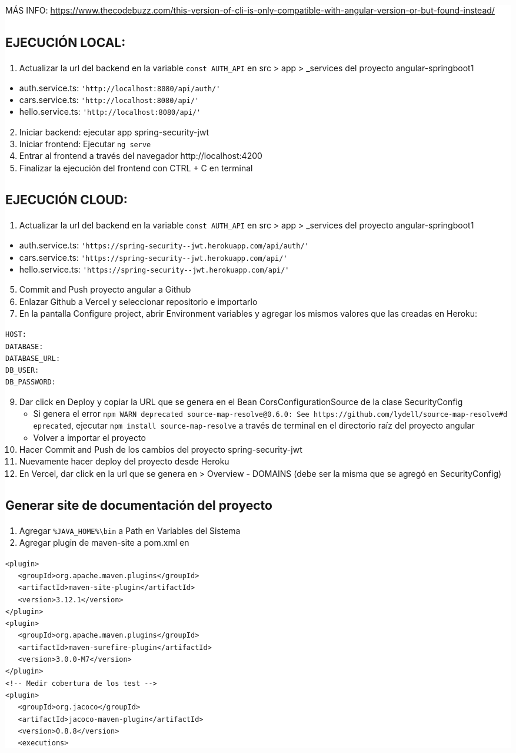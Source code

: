 MÁS INFO: https://www.thecodebuzz.com/this-version-of-cli-is-only-compatible-with-angular-version-or-but-found-instead/

## EJECUCIÓN LOCAL:
1. Actualizar la url del backend en la variable `const AUTH_API` en src > app > _services del proyecto angular-springboot1
* auth.service.ts: `'http://localhost:8080/api/auth/'`
* cars.service.ts: `'http://localhost:8080/api/'`
* hello.service.ts: `'http://localhost:8080/api/'`
2. Iniciar backend: ejecutar app spring-security-jwt
3. Iniciar frontend: Ejecutar `ng serve`
4. Entrar al frontend a través del navegador http://localhost:4200
5. Finalizar la ejecución del frontend con CTRL + C en terminal

## EJECUCIÓN CLOUD:
1. Actualizar la url del backend en la variable `const AUTH_API` en src > app > _services del proyecto angular-springboot1
* auth.service.ts: `'https://spring-security--jwt.herokuapp.com/api/auth/'`
* cars.service.ts: `'https://spring-security--jwt.herokuapp.com/api/'`
* hello.service.ts: `'https://spring-security--jwt.herokuapp.com/api/'`
5. Commit and Push proyecto angular a Github
6. Enlazar Github a Vercel y seleccionar repositorio e importarlo
8. En la pantalla Configure project, abrir Environment variables y agregar los mismos valores que las creadas en Heroku:
```
HOST: 
DATABASE:
DATABASE_URL:
DB_USER:
DB_PASSWORD: 
```
9. Dar click en Deploy y copiar la URL que se genera en el Bean CorsConfigurationSource de la clase SecurityConfig
   * Si genera el error `npm WARN deprecated source-map-resolve@0.6.0: See https://github.com/lydell/source-map-resolve#deprecated`, ejecutar `npm install source-map-resolve` a través de terminal en el directorio raíz del proyecto angular
   * Volver a importar el proyecto
10. Hacer Commit and Push de los cambios del proyecto spring-security-jwt
11. Nuevamente hacer deploy del proyecto desde Heroku
12. En Vercel, dar click en la url que se genera en > Overview - DOMAINS (debe ser la misma que se agregó en SecurityConfig)

## Generar site de documentación del proyecto
1. Agregar `%JAVA_HOME%\bin` a Path en Variables del Sistema
2. Agregar plugin de maven-site a pom.xml en <build>
```
<plugin>
   <groupId>org.apache.maven.plugins</groupId>
   <artifactId>maven-site-plugin</artifactId>
   <version>3.12.1</version>
</plugin>
<plugin>
   <groupId>org.apache.maven.plugins</groupId>
   <artifactId>maven-surefire-plugin</artifactId>
   <version>3.0.0-M7</version>
</plugin>
<!-- Medir cobertura de los test -->
<plugin>
   <groupId>org.jacoco</groupId>
   <artifactId>jacoco-maven-plugin</artifactId>
   <version>0.8.8</version>
   <executions>
```